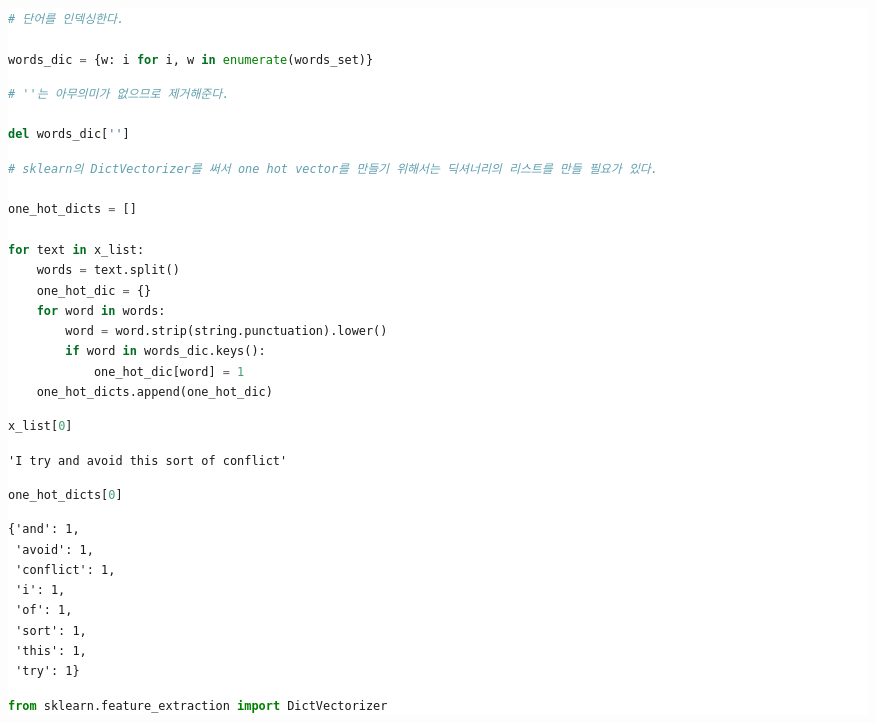 
```python
# 단어를 인덱싱한다.

words_dic = {w: i for i, w in enumerate(words_set)}
```


```python
# ''는 아무의미가 없으므로 제거해준다.

del words_dic['']
```


```python
# sklearn의 DictVectorizer를 써서 one hot vector를 만들기 위해서는 딕셔너리의 리스트를 만들 필요가 있다. 

one_hot_dicts = []

for text in x_list:
    words = text.split()
    one_hot_dic = {}
    for word in words:
        word = word.strip(string.punctuation).lower()
        if word in words_dic.keys():
            one_hot_dic[word] = 1
    one_hot_dicts.append(one_hot_dic)
```


```python
x_list[0]
```




    'I try and avoid this sort of conflict'




```python
one_hot_dicts[0]
```




    {'and': 1,
     'avoid': 1,
     'conflict': 1,
     'i': 1,
     'of': 1,
     'sort': 1,
     'this': 1,
     'try': 1}




```python
from sklearn.feature_extraction import DictVectorizer
```
